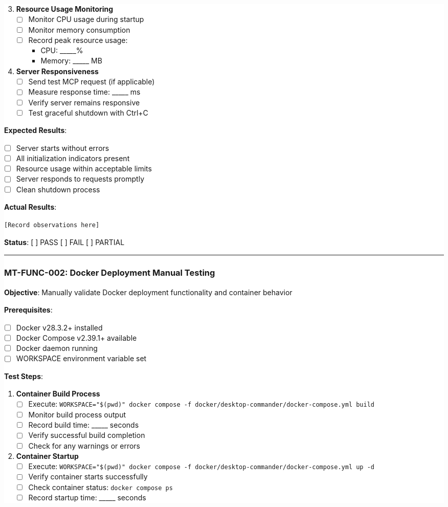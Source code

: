 3. **Resource Usage Monitoring**
   - [ ] Monitor CPU usage during startup
   - [ ] Monitor memory consumption
   - [ ] Record peak resource usage:
     - CPU: _____%
     - Memory: _____ MB

4. **Server Responsiveness**
   - [ ] Send test MCP request (if applicable)
   - [ ] Measure response time: _____ ms
   - [ ] Verify server remains responsive
   - [ ] Test graceful shutdown with Ctrl+C

**Expected Results**:
- [ ] Server starts without errors
- [ ] All initialization indicators present
- [ ] Resource usage within acceptable limits
- [ ] Server responds to requests promptly
- [ ] Clean shutdown process

**Actual Results**:
```
[Record observations here]
```

**Status**: [ ] PASS [ ] FAIL [ ] PARTIAL

---

### MT-FUNC-002: Docker Deployment Manual Testing

**Objective**: Manually validate Docker deployment functionality and container behavior

**Prerequisites**:
- [ ] Docker v28.3.2+ installed
- [ ] Docker Compose v2.39.1+ available
- [ ] Docker daemon running
- [ ] WORKSPACE environment variable set

**Test Steps**:

1. **Container Build Process**
   - [ ] Execute: `WORKSPACE="$(pwd)" docker compose -f docker/desktop-commander/docker-compose.yml build`
   - [ ] Monitor build process output
   - [ ] Record build time: _____ seconds
   - [ ] Verify successful build completion
   - [ ] Check for any warnings or errors

2. **Container Startup**
   - [ ] Execute: `WORKSPACE="$(pwd)" docker compose -f docker/desktop-commander/docker-compose.yml up -d`
   - [ ] Verify container starts successfully
   - [ ] Check container status: `docker compose ps`
   - [ ] Record startup time: _____ seconds
